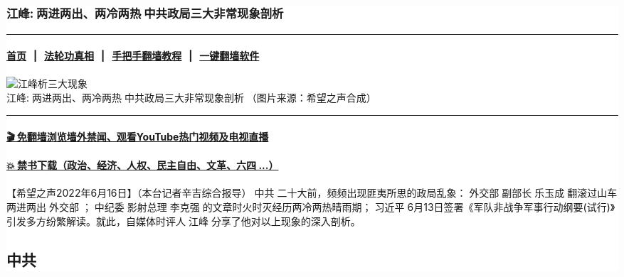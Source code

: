 ### 江峰: 两进两出、两冷两热 中共政局三大非常现象剖析
------------------------

#### [首页](https://github.com/gfw-breaker/banned-news3/blob/master/README.md) &nbsp;&nbsp;|&nbsp;&nbsp; [法轮功真相](https://github.com/begood0513/basic/blob/master/README.md)  &nbsp;&nbsp;|&nbsp;&nbsp; [手把手翻墙教程](https://github.com/gfw-breaker/guides/wiki)  &nbsp;&nbsp;|&nbsp;&nbsp; [一键翻墙软件](https://github.com/gfw-breaker/nogfw/blob/master/README.md)  



<div><img alt="江峰析三大现象" src="https://img.soundofhope.org/2022-06/1655346494557-1655410874384.jpeg"/>
<br/><figcaption class="caption">
 江峰: 两进两出、两冷两热 中共政局三大非常现象剖析 （图片来源：希望之声合成）
</figcaption></div><hr/>

#### [ 🎬  免翻墙浏览墙外禁闻、观看YouTube热门视频及电视直播](https://github.com/gfw-breaker/HelloWorld)

#### [ 💥  禁书下载（政治、经济、人权、民主自由、文革、六四 ...）](https://github.com/gfw-breaker/books/blob/master/README.md)

<div><div class="Content__Wrapper sc-1bvya0-0 grZQxZ">
 <p class="meta-top">
  <span class="meta">
   【希望之声2022年6月16日】（本台记者辛吉综合报导）
  </span>
  <ok href="/term/1059">
   中共
  </ok>
  二十大前，频频出现匪夷所思的政局乱象：
  <ok href="/term/10404">
   外交部
  </ok>
  副部长
  <ok href="/term/90891">
   乐玉成
  </ok>
  翻滚过山车两进两出
  <ok href="/term/10404">
   外交部
  </ok>
  ；
  <ok href="/term/1272">
   中纪委
  </ok>
  影射总理
  <ok href="/term/1429">
   李克强
  </ok>
  的文章时火时灭经历两冷两热晴雨期；
  <ok href="/term/1063">
   习近平
  </ok>
  6月13日签署《军队非战争军事行动纲要(试行)》引发多方纷繁解读。就此，自媒体时评人
  <ok href="/term/3461">
   江峰
  </ok>
  分享了他对以上现象的深入剖析。
 </p>
 <h2>
  <ok href="/term/1059">
   中共